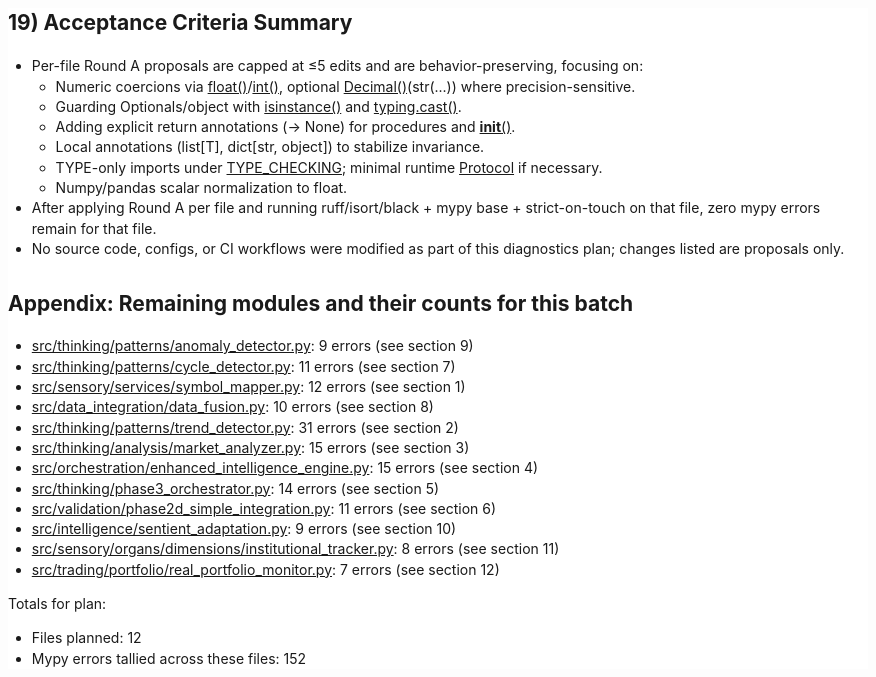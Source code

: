 
## 19) Acceptance Criteria Summary
- Per-file Round A proposals are capped at ≤5 edits and are behavior-preserving, focusing on:
  - Numeric coercions via [float()](python:1)/[int()](python:1), optional [Decimal()](decimal:1)(str(...)) where precision-sensitive.
  - Guarding Optionals/object with [isinstance()](python:1) and [typing.cast()](typing:1).
  - Adding explicit return annotations (-> None) for procedures and [__init__()](python:1).
  - Local annotations (list[T], dict[str, object]) to stabilize invariance.
  - TYPE-only imports under [TYPE_CHECKING](typing:1); minimal runtime [Protocol](typing:1) if necessary.
  - Numpy/pandas scalar normalization to float.
- After applying Round A per file and running ruff/isort/black + mypy base + strict-on-touch on that file, zero mypy errors remain for that file.
- No source code, configs, or CI workflows were modified as part of this diagnostics plan; changes listed are proposals only.


## Appendix: Remaining modules and their counts for this batch
- [src/thinking/patterns/anomaly_detector.py](src/thinking/patterns/anomaly_detector.py:1): 9 errors (see section 9)
- [src/thinking/patterns/cycle_detector.py](src/thinking/patterns/cycle_detector.py:1): 11 errors (see section 7)
- [src/sensory/services/symbol_mapper.py](src/sensory/services/symbol_mapper.py:1): 12 errors (see section 1)
- [src/data_integration/data_fusion.py](src/data_integration/data_fusion.py:1): 10 errors (see section 8)
- [src/thinking/patterns/trend_detector.py](src/thinking/patterns/trend_detector.py:1): 31 errors (see section 2)
- [src/thinking/analysis/market_analyzer.py](src/thinking/analysis/market_analyzer.py:1): 15 errors (see section 3)
- [src/orchestration/enhanced_intelligence_engine.py](src/orchestration/enhanced_intelligence_engine.py:1): 15 errors (see section 4)
- [src/thinking/phase3_orchestrator.py](src/thinking/phase3_orchestrator.py:1): 14 errors (see section 5)
- [src/validation/phase2d_simple_integration.py](src/validation/phase2d_simple_integration.py:1): 11 errors (see section 6)
- [src/intelligence/sentient_adaptation.py](src/intelligence/sentient_adaptation.py:1): 9 errors (see section 10)
- [src/sensory/organs/dimensions/institutional_tracker.py](src/sensory/organs/dimensions/institutional_tracker.py:1): 8 errors (see section 11)
- [src/trading/portfolio/real_portfolio_monitor.py](src/trading/portfolio/real_portfolio_monitor.py:1): 7 errors (see section 12)

Totals for plan:
- Files planned: 12
- Mypy errors tallied across these files: 152